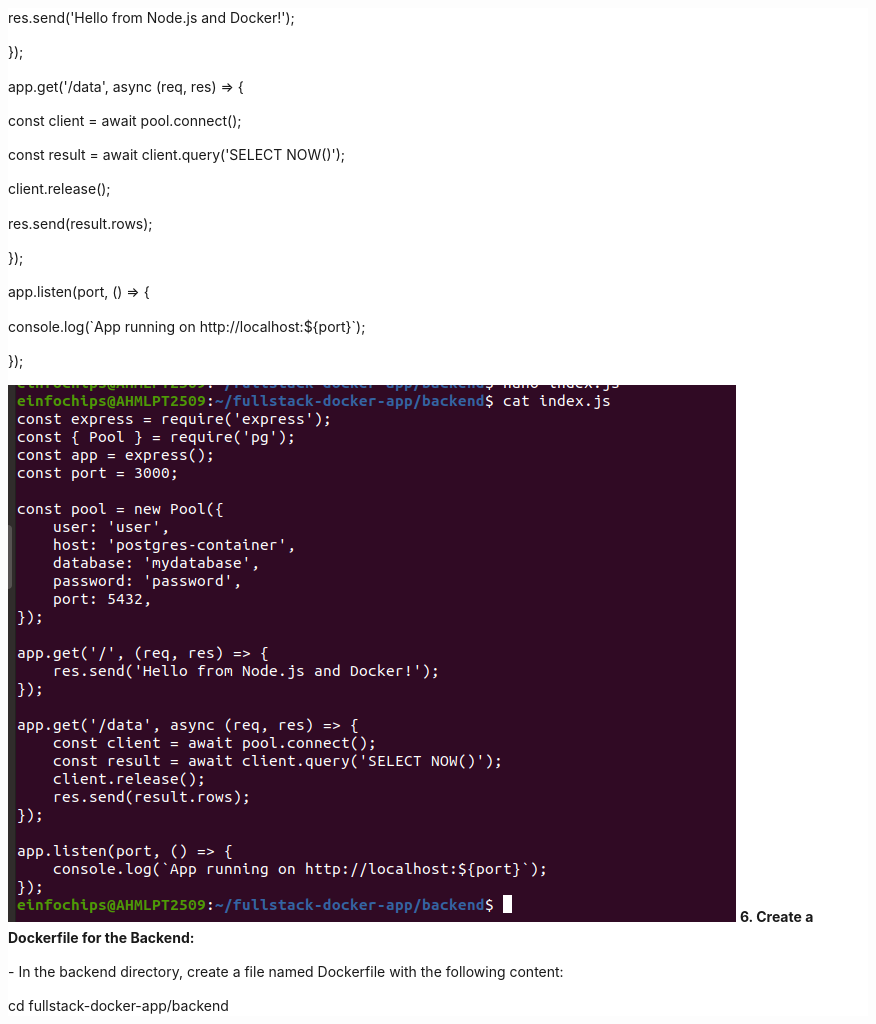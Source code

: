 res.send(\'Hello from Node.js and Docker!\');

});

app.get(\'/data\', async (req, res) =\> {

const client = await pool.connect();

const result = await client.query(\'SELECT NOW()\');

client.release();

res.send(result.rows);

});

app.listen(port, () =\> {

console.log(\`App running on http://localhost:\${port}\`);

});

![](photos/9db785f4bdede465c2cc0c52ccca43298f606bfc.png)
**6. Create a Dockerfile for the Backend:**

\- In the backend directory, create a file named Dockerfile with the
following content:

cd fullstack-docker-app/backend
